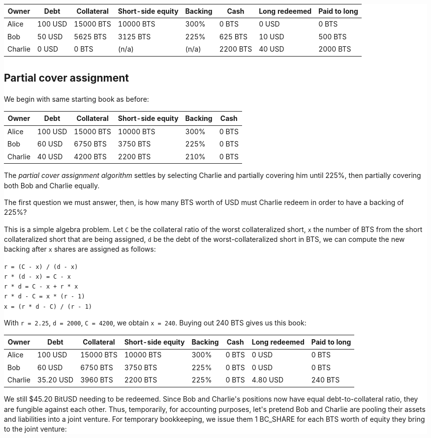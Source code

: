 | Owner         | Debt          | Collateral     | Short-side equity   | Backing          | Cash         | Long redeemed  | Paid to long   |
| ------------- | ------------- | -------------- | ------------------- | ---------------- | ------------ | -------------- | -------------- |
| Alice         | 100 USD       | 15000 BTS      | 10000 BTS           | 300%             | 0 BTS        |  0 USD         |    0 BTS       |
| Bob           |  50 USD       |  5625 BTS      |  3125 BTS           | 225%             | 625 BTS      | 10 USD         |  500 BTS       |
| Charlie       |   0 USD       |     0 BTS      |  (n/a)              | (n/a)            | 2200 BTS     | 40 USD         | 2000 BTS       |

Partial cover assignment
------------------------

We begin with same starting book as before:

| Owner         | Debt          | Collateral     | Short-side equity   | Backing          | Cash         |
| ------------- | ------------- | -------------- | ------------------- | ---------------- | ------------ |
| Alice         | 100 USD       | 15000 BTS      | 10000 BTS           | 300%             | 0 BTS        |
| Bob           |  60 USD       |  6750 BTS      |  3750 BTS           | 225%             | 0 BTS        |
| Charlie       |  40 USD       |  4200 BTS      |  2200 BTS           | 210%             | 0 BTS        |

The *partial cover assignment algorithm* settles by selecting Charlie and partially covering him until 225%, then partially covering both Bob and Charlie
equally.

The first question we must answer, then, is how many BTS worth of USD
must Charlie redeem in order to have a backing of 225%?

This is a simple algebra problem.
Let `C` be the collateral ratio of the worst collateralized short, `x`
the number of BTS from the short collateralized short that are being
assigned, `d` be the debt of the worst-collateralized short in BTS,
we can compute the new backing after `x` shares are assigned as follows:

    r = (C - x) / (d - x)
    r * (d - x) = C - x
    r * d = C - x + r * x
    r * d - C = x * (r - 1)
    x = (r * d - C) / (r - 1)

With `r = 2.25`, `d = 2000`, `C = 4200`, we obtain `x = 240`.  Buying
out 240 BTS gives us this book:

| Owner         | Debt          | Collateral     | Short-side equity   | Backing          | Cash         | Long redeemed  | Paid to long   |
| ------------- | ------------- | -------------- | ------------------- | ---------------- | ------------ | -------------- | -------------- |
| Alice         |   100 USD     | 15000 BTS      | 10000 BTS           | 300%             | 0 BTS        |  0 USD         |    0 BTS       |
| Bob           |    60 USD     |  6750 BTS      |  3750 BTS           | 225%             | 0 BTS        |  0 USD         |    0 BTS       |
| Charlie       | 35.20 USD     |  3960 BTS      |  2200 BTS           | 225%             | 0 BTS        |  4.80 USD      |  240 BTS       |

We still $45.20 BitUSD needing to be redeemed.  Since Bob and Charlie's
positions now have equal debt-to-collateral ratio, they are fungible
against each other.  Thus, temporarily, for accounting purposes, let's
pretend Bob and Charlie are pooling their assets and liabilities into
a joint venture.  For temporary bookkeeping, we issue them 1 BC_SHARE
for each BTS worth of equity they bring to the joint venture:

